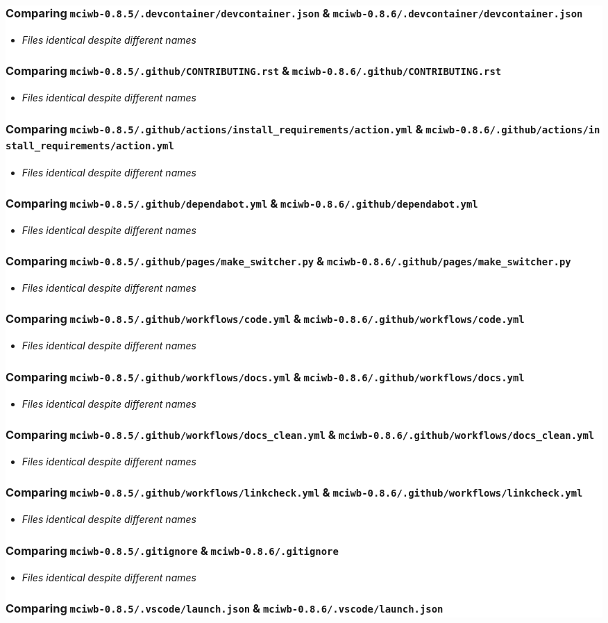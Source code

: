 ### Comparing `mciwb-0.8.5/.devcontainer/devcontainer.json` & `mciwb-0.8.6/.devcontainer/devcontainer.json`

 * *Files identical despite different names*

### Comparing `mciwb-0.8.5/.github/CONTRIBUTING.rst` & `mciwb-0.8.6/.github/CONTRIBUTING.rst`

 * *Files identical despite different names*

### Comparing `mciwb-0.8.5/.github/actions/install_requirements/action.yml` & `mciwb-0.8.6/.github/actions/install_requirements/action.yml`

 * *Files identical despite different names*

### Comparing `mciwb-0.8.5/.github/dependabot.yml` & `mciwb-0.8.6/.github/dependabot.yml`

 * *Files identical despite different names*

### Comparing `mciwb-0.8.5/.github/pages/make_switcher.py` & `mciwb-0.8.6/.github/pages/make_switcher.py`

 * *Files identical despite different names*

### Comparing `mciwb-0.8.5/.github/workflows/code.yml` & `mciwb-0.8.6/.github/workflows/code.yml`

 * *Files identical despite different names*

### Comparing `mciwb-0.8.5/.github/workflows/docs.yml` & `mciwb-0.8.6/.github/workflows/docs.yml`

 * *Files identical despite different names*

### Comparing `mciwb-0.8.5/.github/workflows/docs_clean.yml` & `mciwb-0.8.6/.github/workflows/docs_clean.yml`

 * *Files identical despite different names*

### Comparing `mciwb-0.8.5/.github/workflows/linkcheck.yml` & `mciwb-0.8.6/.github/workflows/linkcheck.yml`

 * *Files identical despite different names*

### Comparing `mciwb-0.8.5/.gitignore` & `mciwb-0.8.6/.gitignore`

 * *Files identical despite different names*

### Comparing `mciwb-0.8.5/.vscode/launch.json` & `mciwb-0.8.6/.vscode/launch.json`
